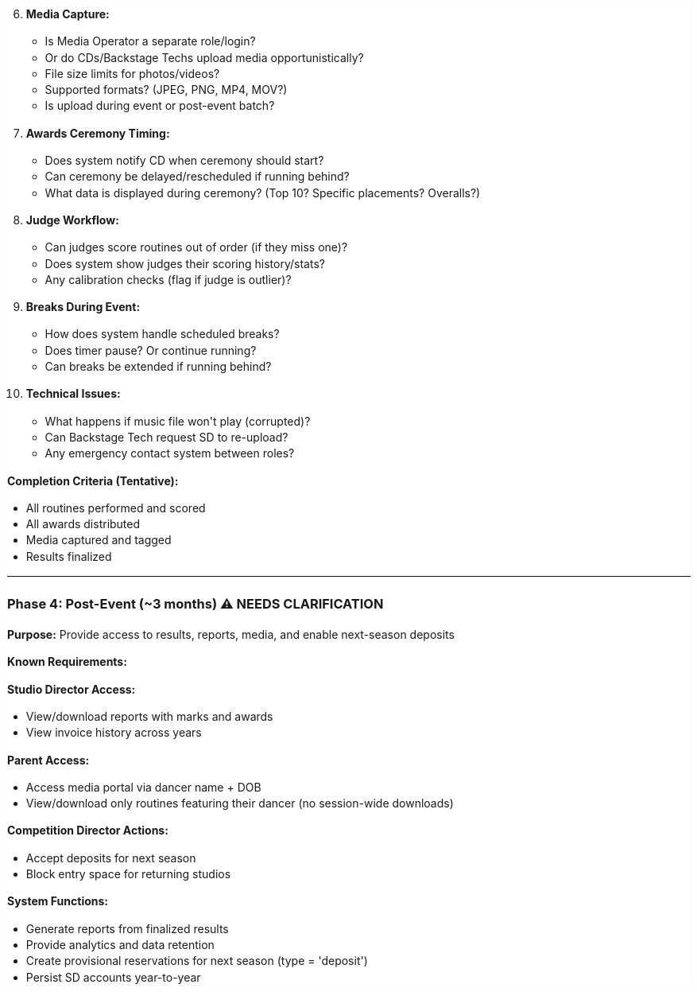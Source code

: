 6. **Media Capture:**
   - Is Media Operator a separate role/login?
   - Or do CDs/Backstage Techs upload media opportunistically?
   - File size limits for photos/videos?
   - Supported formats? (JPEG, PNG, MP4, MOV?)
   - Is upload during event or post-event batch?

7. **Awards Ceremony Timing:**
   - Does system notify CD when ceremony should start?
   - Can ceremony be delayed/rescheduled if running behind?
   - What data is displayed during ceremony? (Top 10? Specific placements? Overalls?)

8. **Judge Workflow:**
   - Can judges score routines out of order (if they miss one)?
   - Does system show judges their scoring history/stats?
   - Any calibration checks (flag if judge is outlier)?

9. **Breaks During Event:**
   - How does system handle scheduled breaks?
   - Does timer pause? Or continue running?
   - Can breaks be extended if running behind?

10. **Technical Issues:**
    - What happens if music file won't play (corrupted)?
    - Can Backstage Tech request SD to re-upload?
    - Any emergency contact system between roles?

**Completion Criteria (Tentative):**
- All routines performed and scored
- All awards distributed
- Media captured and tagged
- Results finalized

---

### Phase 4: Post-Event (~3 months) ⚠️ NEEDS CLARIFICATION

**Purpose:** Provide access to results, reports, media, and enable next-season deposits

**Known Requirements:**

**Studio Director Access:**
- View/download reports with marks and awards
- View invoice history across years

**Parent Access:**
- Access media portal via dancer name + DOB
- View/download only routines featuring their dancer (no session-wide downloads)

**Competition Director Actions:**
- Accept deposits for next season
- Block entry space for returning studios

**System Functions:**
- Generate reports from finalized results
- Provide analytics and data retention
- Create provisional reservations for next season (type = 'deposit')
- Persist SD accounts year-to-year
